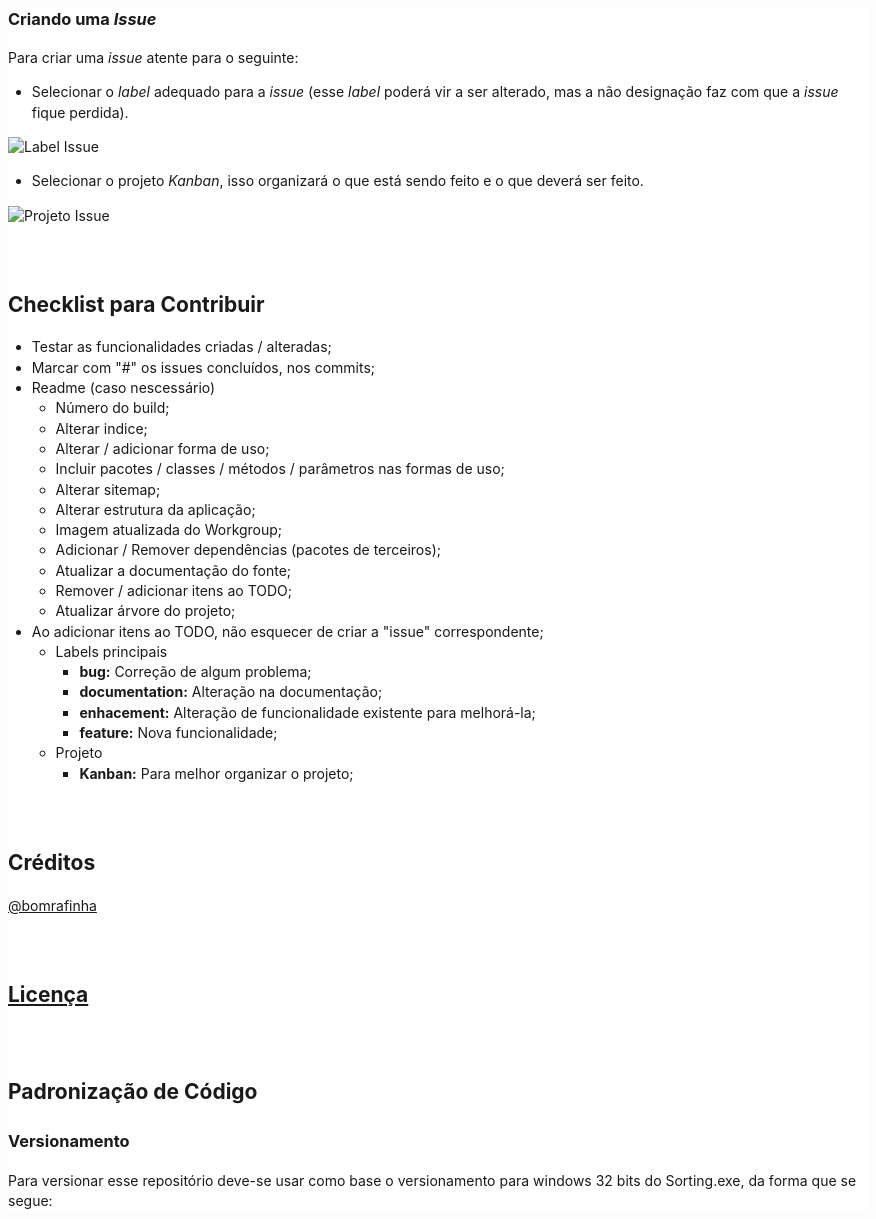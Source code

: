 ### Criando uma *Issue*
Para criar uma *issue* atente para o seguinte:
+ Selecionar o *label* adequado para a *issue* (esse *label* poderá vir a ser alterado, mas a não designação faz com que a *issue* fique perdida).

![Label Issue](documentation/images/label_issue.png)

+ Selecionar o projeto *Kanban*, isso organizará o que está sendo feito e o que deverá ser feito.

![Projeto Issue](documentation/images/project_issue.png)

<br />

## Checklist para Contribuir <a name="checklist"></a>
+ Testar as funcionalidades criadas / alteradas;
+ Marcar com "#" os issues concluídos, nos commits;
+ Readme (caso nescessário)
  - Número do build;
  - Alterar indice;
  - Alterar / adicionar forma de uso;
  - Incluir pacotes / classes / métodos / parâmetros nas formas de uso;
  - Alterar sitemap;
  - Alterar estrutura da aplicação;
  - Imagem atualizada do Workgroup;
  - Adicionar / Remover dependências (pacotes de terceiros);
  - Atualizar a documentação do fonte;
  - Remover / adicionar itens ao TODO;
  - Atualizar árvore do projeto;
+ Ao adicionar itens ao TODO, não esquecer de criar a "issue" correspondente;
  * Labels principais
    - **bug:** Correção de algum problema;
    - **documentation:** Alteração na documentação;
    - **enhacement:** Alteração de funcionalidade existente para melhorá-la;
    - **feature:** Nova funcionalidade;
  * Projeto
    - **Kanban:** Para melhor organizar o projeto;

<br />

## Créditos <a name="creditos"></a>
[@bomrafinha](https://github.com/bomrafinha)

<br />

## [Licença](./LICENSE) <a name="licenca"></a>

<br />

## Padronização de Código <a name="source"></a>
### Versionamento
Para versionar esse repositório deve-se usar como base o versionamento para windows 32 bits do Sorting.exe, da forma que se segue:
